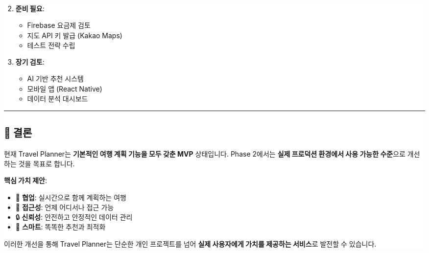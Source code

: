 2. **준비 필요**:
   - Firebase 요금제 검토
   - 지도 API 키 발급 (Kakao Maps)
   - 테스트 전략 수립

3. **장기 검토**:
   - AI 기반 추천 시스템
   - 모바일 앱 (React Native)
   - 데이터 분석 대시보드

---

## 📝 결론

현재 Travel Planner는 **기본적인 여행 계획 기능을 모두 갖춘 MVP** 상태입니다. Phase 2에서는 **실제 프로덕션 환경에서 사용 가능한 수준**으로 개선하는 것을 목표로 합니다.

**핵심 가치 제안**:
- 👥 **협업**: 실시간으로 함께 계획하는 여행
- 📱 **접근성**: 언제 어디서나 접근 가능
- 🔒 **신뢰성**: 안전하고 안정적인 데이터 관리
- 🎯 **스마트**: 똑똑한 추천과 최적화

이러한 개선을 통해 Travel Planner는 단순한 개인 프로젝트를 넘어 **실제 사용자에게 가치를 제공하는 서비스**로 발전할 수 있습니다.
